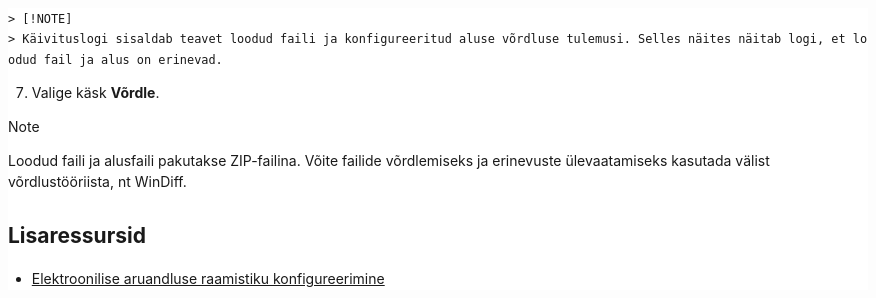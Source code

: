     > [!NOTE]
    > Käivituslogi sisaldab teavet loodud faili ja konfigureeritud aluse võrdluse tulemusi. Selles näites näitab logi, et loodud fail ja alus on erinevad.

7. Valige käsk **Võrdle**.

> [!NOTE]
> Loodud faili ja alusfaili pakutakse ZIP-failina. Võite failide võrdlemiseks ja erinevuste ülevaatamiseks kasutada välist võrdlustööriista, nt WinDiff.

## <a name="additional-resources"></a>Lisaressursid

- [Elektroonilise aruandluse raamistiku konfigureerimine](electronic-reporting-er-configure-parameters.md)
